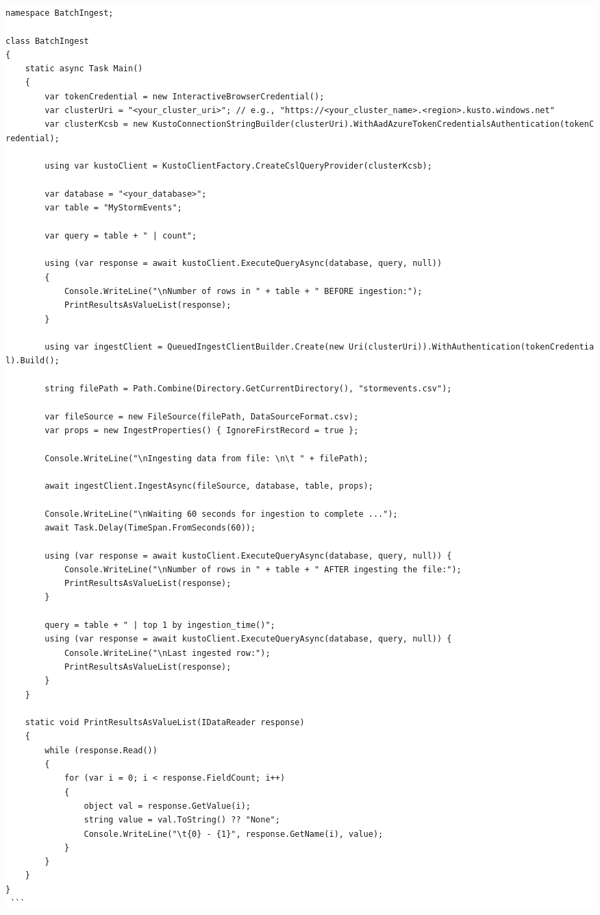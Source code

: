     namespace BatchIngest;
        
    class BatchIngest
    {
        static async Task Main()
        {
            var tokenCredential = new InteractiveBrowserCredential();
            var clusterUri = "<your_cluster_uri>"; // e.g., "https://<your_cluster_name>.<region>.kusto.windows.net"
            var clusterKcsb = new KustoConnectionStringBuilder(clusterUri).WithAadAzureTokenCredentialsAuthentication(tokenCredential);
        
            using var kustoClient = KustoClientFactory.CreateCslQueryProvider(clusterKcsb);
        
            var database = "<your_database>";
            var table = "MyStormEvents";
        
            var query = table + " | count";
    
            using (var response = await kustoClient.ExecuteQueryAsync(database, query, null))
            {
                Console.WriteLine("\nNumber of rows in " + table + " BEFORE ingestion:");
                PrintResultsAsValueList(response);
            }
            
            using var ingestClient = QueuedIngestClientBuilder.Create(new Uri(clusterUri)).WithAuthentication(tokenCredential).Build();
    
            string filePath = Path.Combine(Directory.GetCurrentDirectory(), "stormevents.csv");
        
            var fileSource = new FileSource(filePath, DataSourceFormat.csv);
            var props = new IngestProperties() { IgnoreFirstRecord = true };
    
            Console.WriteLine("\nIngesting data from file: \n\t " + filePath);
        
            await ingestClient.IngestAsync(fileSource, database, table, props);
            
            Console.WriteLine("\nWaiting 60 seconds for ingestion to complete ...");
            await Task.Delay(TimeSpan.FromSeconds(60));
    
            using (var response = await kustoClient.ExecuteQueryAsync(database, query, null)) {
                Console.WriteLine("\nNumber of rows in " + table + " AFTER ingesting the file:");
                PrintResultsAsValueList(response);
            }
    
            query = table + " | top 1 by ingestion_time()";
            using (var response = await kustoClient.ExecuteQueryAsync(database, query, null)) {
                Console.WriteLine("\nLast ingested row:");
                PrintResultsAsValueList(response);
            }
        }
        
        static void PrintResultsAsValueList(IDataReader response)
        {
            while (response.Read())
            {
                for (var i = 0; i < response.FieldCount; i++)
                {
                    object val = response.GetValue(i);
                    string value = val.ToString() ?? "None";
                    Console.WriteLine("\t{0} - {1}", response.GetName(i), value);
                }
            }
        }
    }
     ```
    